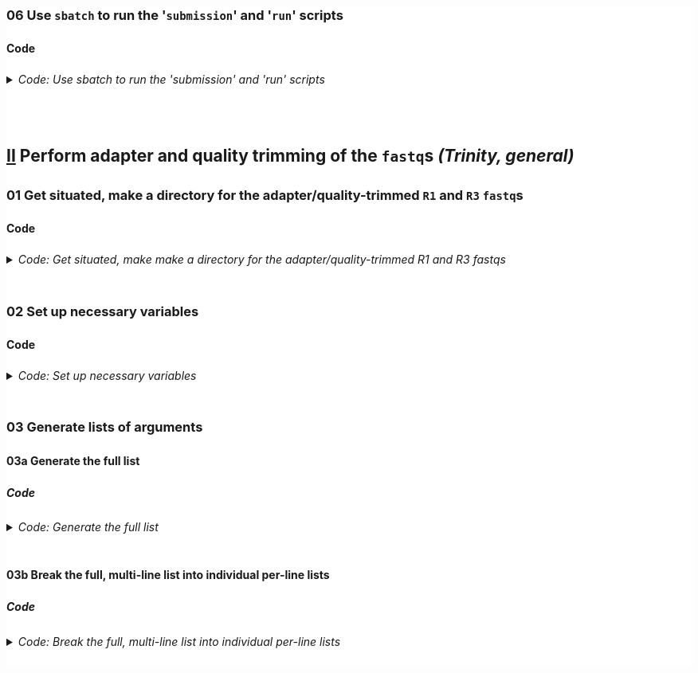 <a id="06-use-sbatch-to-run-the-submission-and-run-scripts"></a>
### 06 Use `sbatch` to run the '`submission`' and '`run`' scripts
<a id="code-10"></a>
#### Code
<details><summary><i>Code: Use sbatch to run the 'submission' and 'run' scripts</i></summary></details>
<br />
<br />

<a id="ii-perform-adapter-and-quality-trimming-of-the-fastqs-trinity-general"></a>
## <u>II</u> Perform adapter and quality trimming of the `fastq`s *(Trinity, general)*
<a id="01-get-situated-make-a-directory-for-the-adapterquality-trimmed-r1-and-r3-fastqs"></a>
### 01 Get situated, make a directory for the adapter/quality-trimmed `R1` and `R3` `fastq`s
<a id="code-11"></a>
#### Code
<details><summary><i>Code: Get situated, make make a directory for the adapter/quality-trimmed R1 and R3 fastqs</i></summary></details>
<br />

<a id="02-set-up-necessary-variables-1"></a>
### 02 Set up necessary variables
<a id="code-12"></a>
#### Code
<details><summary><i>Code: Set up necessary variables</i></summary></details>
<br />

<a id="03-generate-lists-of-arguments-1"></a>
### 03 Generate lists of arguments
<a id="03a-generate-the-full-list-1"></a>
#### 03a Generate the full list
<a id="code-13"></a>
##### Code
<details><summary><i>Code: Generate the full list</i></summary></details>
<br />

<a id="03b-break-the-full-multi-line-list-into-individual-per-line-lists-1"></a>
#### 03b Break the full, multi-line list into individual per-line lists
<a id="code-14"></a>
##### Code
<details><summary><i>Code: Break the full, multi-line list into individual per-line lists</i></summary></details>
<br />
